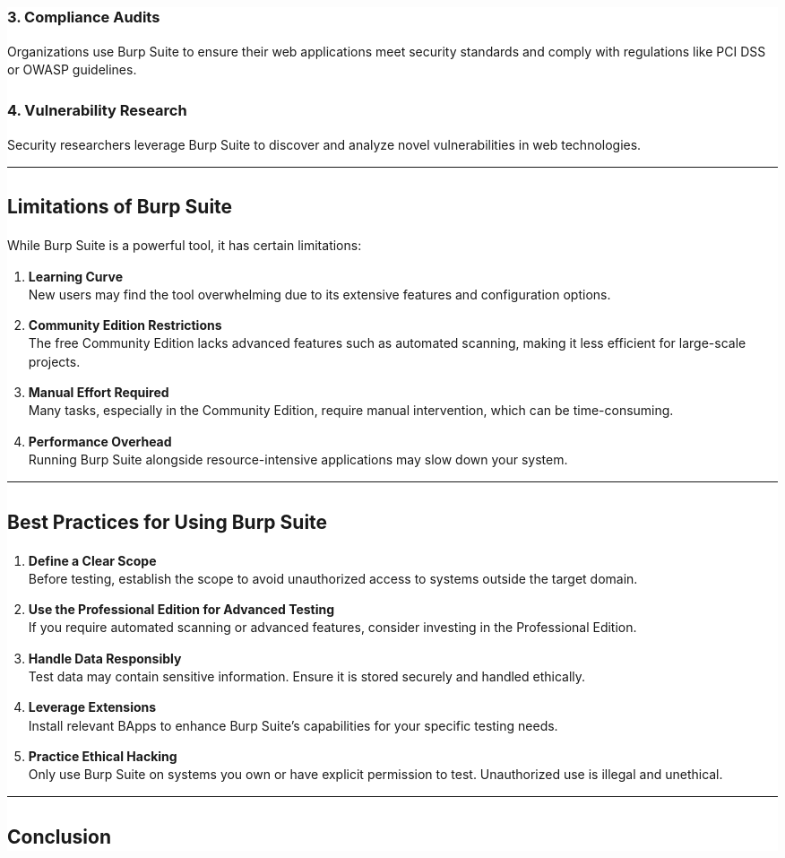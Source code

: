 ### **3. Compliance Audits**  

Organizations use Burp Suite to ensure their web applications meet security standards and comply with regulations like PCI DSS or OWASP guidelines.  

### **4. Vulnerability Research**  

Security researchers leverage Burp Suite to discover and analyze novel vulnerabilities in web technologies.  

---

## **Limitations of Burp Suite**

While Burp Suite is a powerful tool, it has certain limitations:  

1. **Learning Curve**  
   New users may find the tool overwhelming due to its extensive features and configuration options.  

2. **Community Edition Restrictions**  
   The free Community Edition lacks advanced features such as automated scanning, making it less efficient for large-scale projects.  

3. **Manual Effort Required**  
   Many tasks, especially in the Community Edition, require manual intervention, which can be time-consuming.  

4. **Performance Overhead**  
   Running Burp Suite alongside resource-intensive applications may slow down your system.  

---

## **Best Practices for Using Burp Suite**

1. **Define a Clear Scope**  
   Before testing, establish the scope to avoid unauthorized access to systems outside the target domain.  

2. **Use the Professional Edition for Advanced Testing**  
   If you require automated scanning or advanced features, consider investing in the Professional Edition.  

3. **Handle Data Responsibly**  
   Test data may contain sensitive information. Ensure it is stored securely and handled ethically.  

4. **Leverage Extensions**  
   Install relevant BApps to enhance Burp Suite’s capabilities for your specific testing needs.  

5. **Practice Ethical Hacking**  
   Only use Burp Suite on systems you own or have explicit permission to test. Unauthorized use is illegal and unethical.  

---

## **Conclusion**
